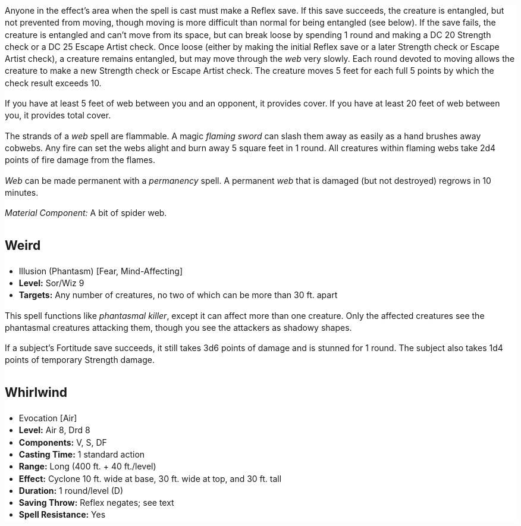 Anyone in the effect’s area when the spell is cast must make a Reflex
save. If this save succeeds, the creature is entangled, but not
prevented from moving, though moving is more difficult than normal for
being entangled (see below). If the save fails, the creature is
entangled and can’t move from its space, but can break loose by spending
1 round and making a DC 20 Strength check or a DC 25 Escape Artist
check. Once loose (either by making the initial Reflex save or a later
Strength check or Escape Artist check), a creature remains entangled,
but may move through the *web* very slowly. Each round devoted to moving
allows the creature to make a new Strength check or Escape Artist check.
The creature moves 5 feet for each full 5 points by which the check
result exceeds 10.

If you have at least 5 feet of web between you and an opponent, it
provides cover. If you have at least 20 feet of web between you, it
provides total cover.

The strands of a *web* spell are flammable. A magic *flaming sword* can
slash them away as easily as a hand brushes away cobwebs. Any fire can
set the webs alight and burn away 5 square feet in 1 round. All
creatures within flaming webs take 2d4 points of fire damage from the
flames.

*Web* can be made permanent with a *permanency* spell. A permanent *web*
that is damaged (but not destroyed) regrows in 10 minutes.

*Material Component:* A bit of spider web.

## Weird

-   Illusion (Phantasm) \[Fear, Mind-Affecting\]
-   **Level:** Sor/Wiz 9
-   **Targets:** Any number of creatures, no two of which can be more
    than 30 ft. apart

This spell functions like *phantasmal killer*, except it can affect more
than one creature. Only the affected creatures see the phantasmal
creatures attacking them, though you see the attackers as shadowy
shapes.

If a subject’s Fortitude save succeeds, it still takes 3d6 points of
damage and is stunned for 1 round. The subject also takes 1d4 points of
temporary Strength damage.

## Whirlwind

-   Evocation \[Air\]
-   **Level:** Air 8, Drd 8
-   **Components:** V, S, DF
-   **Casting Time:** 1 standard action
-   **Range:** Long (400 ft. + 40 ft./level)
-   **Effect:** Cyclone 10 ft. wide at base, 30 ft. wide at top, and 30
    ft. tall
-   **Duration:** 1 round/level (D)
-   **Saving Throw:** Reflex negates; see text
-   **Spell Resistance:** Yes

